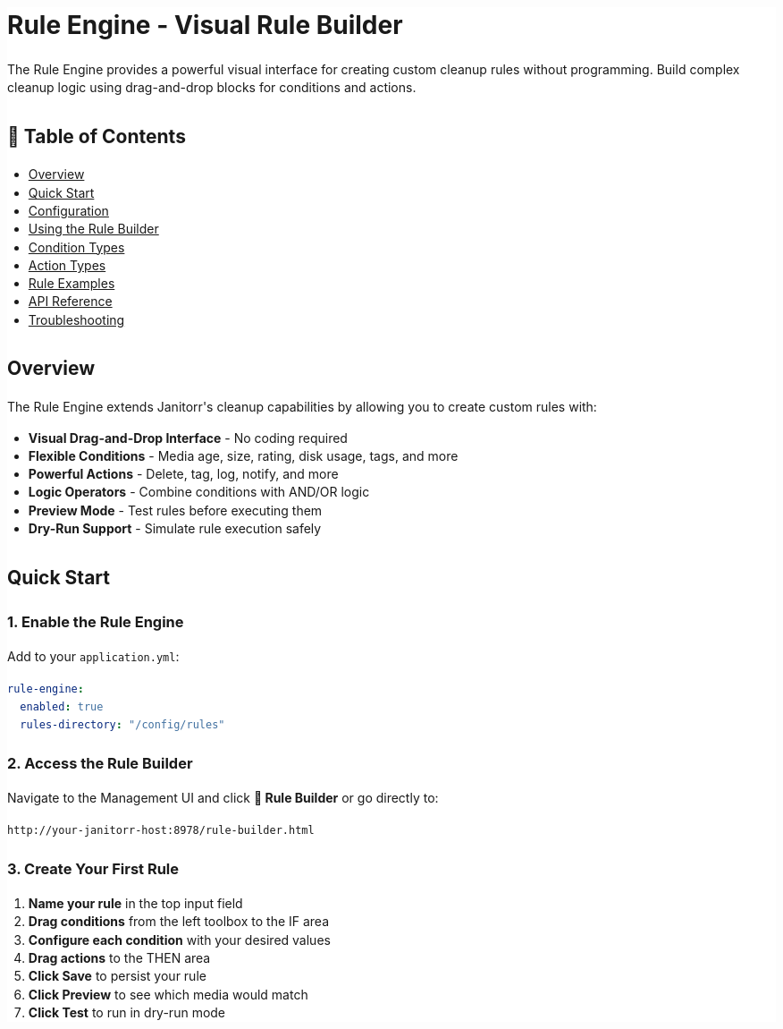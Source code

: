# Rule Engine - Visual Rule Builder

The Rule Engine provides a powerful visual interface for creating custom cleanup rules without programming. Build complex cleanup logic using drag-and-drop blocks for conditions and actions.

## 📖 Table of Contents

- [Overview](#overview)
- [Quick Start](#quick-start)
- [Configuration](#configuration)
- [Using the Rule Builder](#using-the-rule-builder)
- [Condition Types](#condition-types)
- [Action Types](#action-types)
- [Rule Examples](#rule-examples)
- [API Reference](#api-reference)
- [Troubleshooting](#troubleshooting)

## Overview

The Rule Engine extends Janitorr's cleanup capabilities by allowing you to create custom rules with:

- **Visual Drag-and-Drop Interface** - No coding required
- **Flexible Conditions** - Media age, size, rating, disk usage, tags, and more
- **Powerful Actions** - Delete, tag, log, notify, and more
- **Logic Operators** - Combine conditions with AND/OR logic
- **Preview Mode** - Test rules before executing them
- **Dry-Run Support** - Simulate rule execution safely

## Quick Start

### 1. Enable the Rule Engine

Add to your `application.yml`:

```yaml
rule-engine:
  enabled: true
  rules-directory: "/config/rules"
```

### 2. Access the Rule Builder

Navigate to the Management UI and click **🧩 Rule Builder** or go directly to:

```
http://your-janitorr-host:8978/rule-builder.html
```

### 3. Create Your First Rule

1. **Name your rule** in the top input field
2. **Drag conditions** from the left toolbox to the IF area
3. **Configure each condition** with your desired values
4. **Drag actions** to the THEN area
5. **Click Save** to persist your rule
6. **Click Preview** to see which media would match
7. **Click Test** to run in dry-run mode
